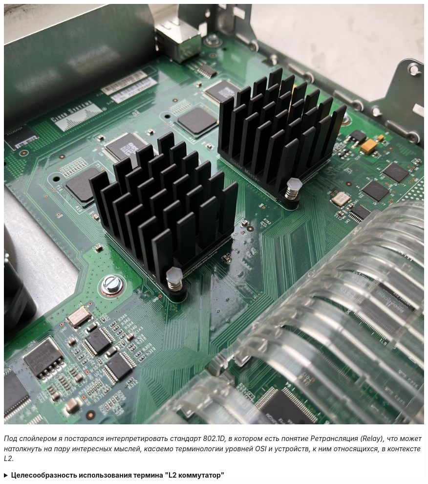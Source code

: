 ![2960 img3](/assets/images/2960/img3.jpg)

*Под спойлером я постарался интерпретировать стандарт 802.1D, в котором есть понятие Ретрансляция (Relay), что может натолкнуть на пару интересных мыслей, касаемо терминологии уровней OSI и устройств, к ним относящихся, в контексте L2.*  

<details><summary><b>Целесообразность использования термина "L2 коммутатор"</b></summary></details>
<p></p>
